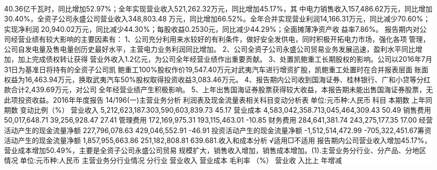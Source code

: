 40.36亿千瓦时，同比增加52.97%；全年实现营业收入521,262.32万元，同比增加45.17%，其
中电力销售收入157,486.62万元，同比增加30.40%，全资子公司永盛公司营业收入348,803.48
万元，同比增加66.52%。全年合并实现营业利润14,166.31万元，同比减少70.60%；实现净利润
20,940.02万元，同比减少44.30%；每股收益0.2530元，同比减少44.29%；全面摊薄净资产收
益率7.86%。
报告期内对公司经营业绩有较大影响的主要因素有：
1、公司充分利用来水较好的有利条件，做好安全发供电，同时积极开拓电力市场，强化各项
管理，公司自发电量及售电量创历史最好水平，主营电力业务利润同比增加。
2、公司全资子公司永盛公司贸易业务发展迅速，盈利水平同比增加，加上完成债权转让获得
营业外收入1.2亿元，为公司全年经营业绩作出重要贡献。
3、处置凯鲍重工长期股权的影响。公司以2016年7月31日为基准日将持有的全资子公司凯
鲍重工100%股权作价19,547.40万元对武夷汽车进行增资扩股，凯鲍重工处置时在合并报表层面
账面权益为16,463.94万元，换取武夷汽车50%股权取得投资收益3,083.46万元。
4、报告期内公司收到国海证券、桂林银行、广和小贷等分红款合计2,439.69万元，对公司
全年经营业绩产生积极影响。
5、上年出售国海证券股票获得较大收益，本报告期未能出售国海证券股票，无此项投资收益。2016年年度报告
14/196(一)主营业务分析
利润表及现金流量表相关科目变动分析表
单位:元币种:人民币
科目
本期数
上年同期数
变动比例（%）
营业收入
5,212,623,187.303,590,603,839.73
45.17
营业成本
4,583,042,358.713,045,464,309.43
50.49
销售费用
50,017,648.71
39,256,928.47
27.41
管理费用
172,169,975.31
193,115,463.01
-10.85
财务费用
284,641,381.74
243,275,177.35
17.00
经营活动产生的现金流量净额
227,796,078.63
429,046,552.91
-46.91
投资活动产生的现金流量净额
-1,512,514,472.99
-705,322,451.67筹资活动产生的现金流量净额
1,857,955,663.86
251,182,808.81
639.681.收入和成本分析
√适用□不适用
报告期内公司营业收入增加45.17%，营业成本增加50.49%，主要是全资子公司永盛公司贸易
规模扩大，销售收入增加，销售成本增加。(1).主营业务分行业、分产品、分地区情况
单位:元币种:人民币
主营业务分行业情况
分行业
营业收入
营业成本
毛利率
（%）
营业收
入比上
年增减